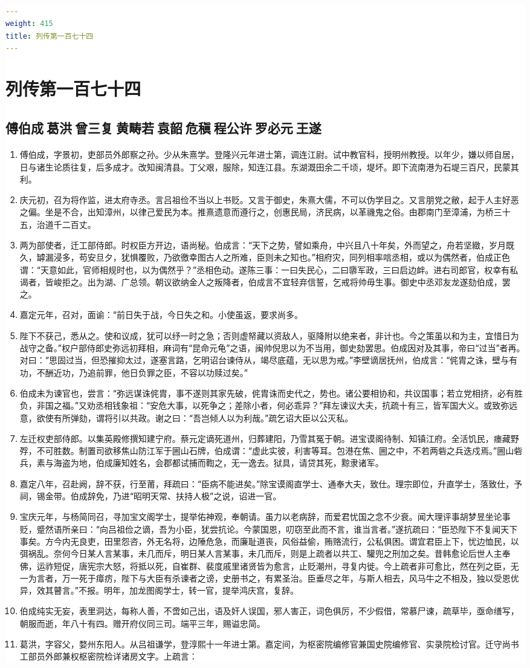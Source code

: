 ```yaml
---
weight: 415
title: 列传第一百七十四
---
```


# 列传第一百七十四

## 傅伯成 葛洪 曾三复 黄畴若 袁韶 危稹 程公许 罗必元 王遂

1. <span id="列传第一百七十四-傅伯成_葛洪_曾三复_黄畴若_袁韶_危稹_程公许_罗必元_王遂-1"></span>
傅伯成，字景初，吏部员外郎察之孙。少从朱熹学。登隆兴元年进士第，调连江尉。试中教官科，授明州教授。以年少，嫌以师自居，日与诸生论质往复，后多成才。改知闽清县。丁父艰，服除，知连江县。东湖溉田余二千顷，堤坏。即下流南港为石堤三百尺，民蒙其利。

2. <span id="列传第一百七十四-傅伯成_葛洪_曾三复_黄畴若_袁韶_危稹_程公许_罗必元_王遂-2"></span>
庆元初，召为将作监，进太府寺丞。言吕祖俭不当以上书贬。又言于御史，朱熹大儒，不可以伪学目之。又言朋党之敝，起于人主好恶之偏。坐是不合，出知漳州，以律己爱民为本。推熹遗意而遵行之，创惠民局，济民病，以革禨鬼之俗。由郡南门至漳浦，为桥三十五，治道千二百丈。

3. <span id="列传第一百七十四-傅伯成_葛洪_曾三复_黄畴若_袁韶_危稹_程公许_罗必元_王遂-3"></span>
两为部使者，迁工部侍郎。时权臣方开边，语尚秘。伯成言：“天下之势，譬如乘舟，中兴且八十年矣，外而望之，舟若坚緻，岁月既久，罅漏浸多，苟安旦夕，犹惧覆败，乃欲徼幸图古人之所难，臣则未之知也。”相府灾，同列相率唁丞相，或以为偶然者，伯成正色谓：“天意如此，官师相规时也，以为偶然乎？”丞相色动。遂陈三事：一曰失民心，二曰隳军政，三曰启边衅。进右司郎官，权幸有私谒者，皆峻拒之。出为湖、广总领。朝议欲纳金人之叛降者，伯成言不宜轻弃信誓，乞戒将帅毋生事。御史中丞邓友龙遂劾伯成，罢之。

4. <span id="列传第一百七十四-傅伯成_葛洪_曾三复_黄畴若_袁韶_危稹_程公许_罗必元_王遂-4"></span>
嘉定元年，召对，面谕：“前日失于战，今日失之和。小使虽返，要求尚多。

5. <span id="列传第一百七十四-傅伯成_葛洪_曾三复_黄畴若_袁韶_危稹_程公许_罗必元_王遂-5"></span>
陛下不获己，悉从之。使和议成，犹可以纾一时之急；否则虚帑藏以资敌人，驱降附以绝来者，非计也。今之策虽以和为主，宜惜日为战守之备。”权户部侍郎史弥远初拜相，麻词有“昆命元龟”之语，闽帅倪思以为不当用，御史劾罢思。伯成因对及其事，帝曰“过当”者再。对曰：“思固过当，但恐摧抑太过，遂塞言路，乞明诏台谏侍从，竭尽底蕴，无以思为戒。”李壁谪居抚州，伯成言：“侂胄之诛，壁与有功，不酬近功，乃追前罪，他日负罪之臣，不容以功赎过矣。”

6. <span id="列传第一百七十四-傅伯成_葛洪_曾三复_黄畴若_袁韶_危稹_程公许_罗必元_王遂-6"></span>
伯成未为谏官也，尝言：“弥远谋诛侂胄，事不遂则其家先破，侂胄诛而史代之，势也。诸公要相协和，共议国事；若立党相挤，必有胜负，非国之福。”又劝丞相钱象祖：“安危大事，以死争之；差除小者，何必乖异？”拜左谏议大夫，抗疏十有三，皆军国大义。或致弥远意，欲使有所弹劾，谓将引以共政。谢之曰：“吾岂倾人以为利哉。”疏乞诏大臣以公灭私。

7. <span id="列传第一百七十四-傅伯成_葛洪_曾三复_黄畴若_袁韶_危稹_程公许_罗必元_王遂-7"></span>
左迁权吏部侍郎。以集英殿修撰知建宁府。蔡元定谪死道州，归葬建阳，乃雪其冤于朝。进宝谟阁待制、知镇江府。全活饥民，瘗藏野殍，不可胜数。制置司欲移焦山防江军于圌山石牌，伯成谓：“虚此实彼，利害等耳。包港在焦、圌之中，不若两砦之兵迭戍焉。”圌山砦兵，素与海盗为地，伯成廉知姓名，会郡都试捕而鞫之，无一逸去。狱具，请贷其死，黥隶诸军。

8. <span id="列传第一百七十四-傅伯成_葛洪_曾三复_黄畴若_袁韶_危稹_程公许_罗必元_王遂-8"></span>
嘉定八年，召赴阙，辞不获，行至莆，拜疏曰：“臣病不能进矣。”除宝谟阁直学士、通奉大夫，致仕。理宗即位，升直学士，落致仕，予祠，锡金带。伯成辞免，乃进“昭明天常、扶持人极”之说，诏进一官。

9. <span id="列传第一百七十四-傅伯成_葛洪_曾三复_黄畴若_袁韶_危稹_程公许_罗必元_王遂-9"></span>
宝庆元年，与杨简同召，寻加宝文阁学士，提举佑神观，奉朝请。虽力以老病辞，而爱君忧国之念不少衰。闻大理评事胡梦昱坐论事贬，蹙然语所亲曰：“向吕祖俭之谪，吾为小臣，犹尝抗论。今蒙国恩，叨窃至此而不言，谁当言者。”遂抗疏曰：“臣恐陛下不复闻天下事矣。方今内无良吏，田里怨咨，外无名将，边陲危急，而廉耻道丧，风俗益偷，贿赂流行，公私俱困。谓宜君臣上下，忧边恤民，以弭祸乱。奈何今日某人言某事，未几而斥，明日某人言某事，未几而斥，则是上疏者以共工、驩兜之刑加之矣。昔韩愈论后世人主奉佛，运祚短促，唐宪宗大怒，将抵以死，自崔群、裴度戚里诸贤皆为愈言，止贬潮州，寻复内徙。今上疏者非可愈比，然在列之臣，无一为言者，万一死于瘴疠，陛下与大臣有杀谏者之谤，史册书之，有累圣治。臣垂尽之年，与斯人相去，风马牛之不相及，独以受恩优异，效其瞽言。”不报。明年，加龙图阁学士，转一官，提举鸿庆宫，复辞。

10. <span id="列传第一百七十四-傅伯成_葛洪_曾三复_黄畴若_袁韶_危稹_程公许_罗必元_王遂-10"></span>
伯成纯实无妄，表里洞达，每称人善，不啻如己出，语及奸人误国，邪人害正，词色俱厉，不少假借，常慕尸谏，疏草毕，亟命缮写，朝服而逝，年八十有四。赠开府仪同三司。端平三年，赐谥忠简。

11. <span id="列传第一百七十四-傅伯成_葛洪_曾三复_黄畴若_袁韶_危稹_程公许_罗必元_王遂-11"></span>
葛洪，字容父，婺州东阳人。从吕祖谦学，登淳熙十一年进士第。嘉定间，为枢密院编修官兼国史院编修官、实录院检讨官。迁守尚书工部员外郎兼权枢密院检详诸房文字。上疏言：
